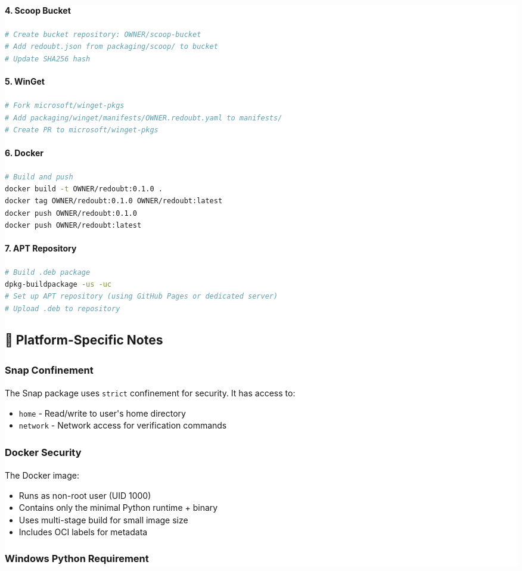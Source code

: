 #### 4. **Scoop Bucket**

```bash
# Create bucket repository: OWNER/scoop-bucket
# Add redoubt.json from packaging/scoop/ to bucket
# Update SHA256 hash
```

#### 5. **WinGet**

```bash
# Fork microsoft/winget-pkgs
# Add packaging/winget/manifests/OWNER.redoubt.yaml to manifests/
# Create PR to microsoft/winget-pkgs
```

#### 6. **Docker**

```bash
# Build and push
docker build -t OWNER/redoubt:0.1.0 .
docker tag OWNER/redoubt:0.1.0 OWNER/redoubt:latest
docker push OWNER/redoubt:0.1.0
docker push OWNER/redoubt:latest
```

#### 7. **APT Repository**

```bash
# Build .deb package
dpkg-buildpackage -us -uc
# Set up APT repository (using GitHub Pages or dedicated server)
# Upload .deb to repository
```

## 📝 Platform-Specific Notes

### Snap Confinement

The Snap package uses `strict` confinement for security. It has access to:

- `home` - Read/write to user's home directory
- `network` - Network access for verification commands

### Docker Security

The Docker image:

- Runs as non-root user (UID 1000)
- Contains only the minimal Python runtime + binary
- Uses multi-stage build for small image size
- Includes OCI labels for metadata

### Windows Python Requirement
